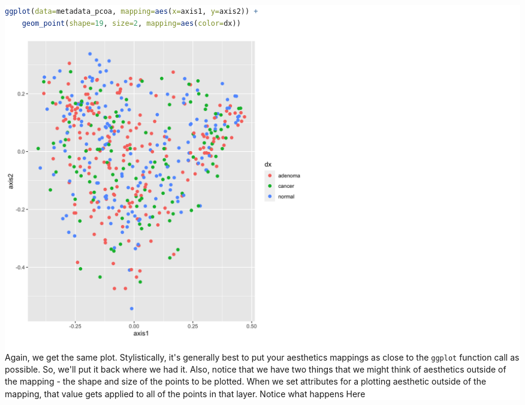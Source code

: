 ```r
ggplot(data=metadata_pcoa, mapping=aes(x=axis1, y=axis2)) +
 	geom_point(shape=19, size=2, mapping=aes(color=dx))
```

<img src="assets/images/02_scatter_plots//unnamed-chunk-7-1.png" title="plot of chunk unnamed-chunk-7" alt="plot of chunk unnamed-chunk-7" width="504" />

Again, we get the same plot. Stylistically, it's generally best to put your aesthetics mappings as close to the `ggplot` function call as possible. So, we'll put it back where we had it. Also, notice that we have two things that we might think of aesthetics outside of the mapping - the shape and size of the points to be plotted. When we set attributes for a plotting aesthetic outside of the mapping, that value gets applied to all of the points in that layer. Notice what happens Here
